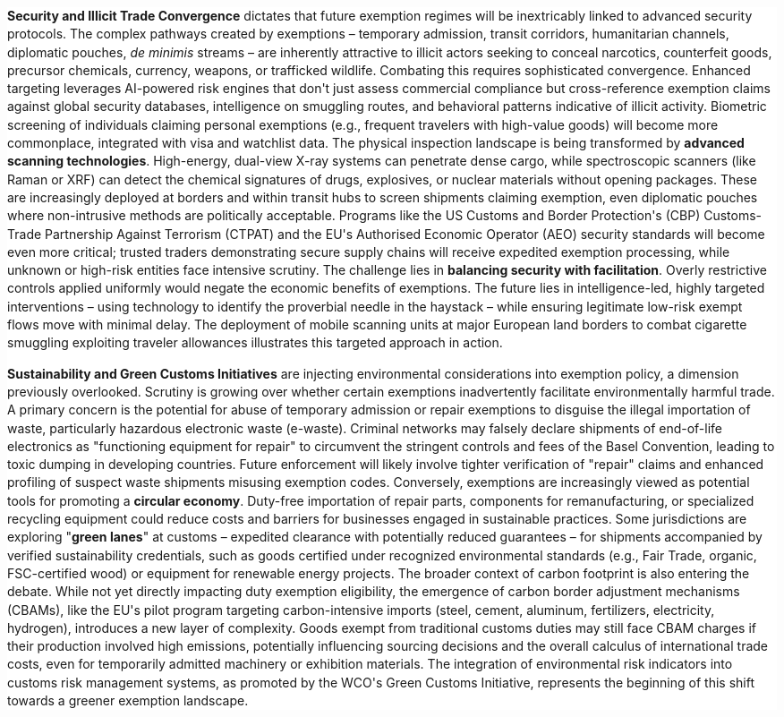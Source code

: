 **Security and Illicit Trade Convergence** dictates that future exemption regimes will be inextricably linked to advanced security protocols. The complex pathways created by exemptions – temporary admission, transit corridors, humanitarian channels, diplomatic pouches, *de minimis* streams – are inherently attractive to illicit actors seeking to conceal narcotics, counterfeit goods, precursor chemicals, currency, weapons, or trafficked wildlife. Combating this requires sophisticated convergence. Enhanced targeting leverages AI-powered risk engines that don't just assess commercial compliance but cross-reference exemption claims against global security databases, intelligence on smuggling routes, and behavioral patterns indicative of illicit activity. Biometric screening of individuals claiming personal exemptions (e.g., frequent travelers with high-value goods) will become more commonplace, integrated with visa and watchlist data. The physical inspection landscape is being transformed by **advanced scanning technologies**. High-energy, dual-view X-ray systems can penetrate dense cargo, while spectroscopic scanners (like Raman or XRF) can detect the chemical signatures of drugs, explosives, or nuclear materials without opening packages. These are increasingly deployed at borders and within transit hubs to screen shipments claiming exemption, even diplomatic pouches where non-intrusive methods are politically acceptable. Programs like the US Customs and Border Protection's (CBP) Customs-Trade Partnership Against Terrorism (CTPAT) and the EU's Authorised Economic Operator (AEO) security standards will become even more critical; trusted traders demonstrating secure supply chains will receive expedited exemption processing, while unknown or high-risk entities face intensive scrutiny. The challenge lies in **balancing security with facilitation**. Overly restrictive controls applied uniformly would negate the economic benefits of exemptions. The future lies in intelligence-led, highly targeted interventions – using technology to identify the proverbial needle in the haystack – while ensuring legitimate low-risk exempt flows move with minimal delay. The deployment of mobile scanning units at major European land borders to combat cigarette smuggling exploiting traveler allowances illustrates this targeted approach in action.

**Sustainability and Green Customs Initiatives** are injecting environmental considerations into exemption policy, a dimension previously overlooked. Scrutiny is growing over whether certain exemptions inadvertently facilitate environmentally harmful trade. A primary concern is the potential for abuse of temporary admission or repair exemptions to disguise the illegal importation of waste, particularly hazardous electronic waste (e-waste). Criminal networks may falsely declare shipments of end-of-life electronics as "functioning equipment for repair" to circumvent the stringent controls and fees of the Basel Convention, leading to toxic dumping in developing countries. Future enforcement will likely involve tighter verification of "repair" claims and enhanced profiling of suspect waste shipments misusing exemption codes. Conversely, exemptions are increasingly viewed as potential tools for promoting a **circular economy**. Duty-free importation of repair parts, components for remanufacturing, or specialized recycling equipment could reduce costs and barriers for businesses engaged in sustainable practices. Some jurisdictions are exploring "**green lanes**" at customs – expedited clearance with potentially reduced guarantees – for shipments accompanied by verified sustainability credentials, such as goods certified under recognized environmental standards (e.g., Fair Trade, organic, FSC-certified wood) or equipment for renewable energy projects. The broader context of carbon footprint is also entering the debate. While not yet directly impacting duty exemption eligibility, the emergence of carbon border adjustment mechanisms (CBAMs), like the EU's pilot program targeting carbon-intensive imports (steel, cement, aluminum, fertilizers, electricity, hydrogen), introduces a new layer of complexity. Goods exempt from traditional customs duties may still face CBAM charges if their production involved high emissions, potentially influencing sourcing decisions and the overall calculus of international trade costs, even for temporarily admitted machinery or exhibition materials. The integration of environmental risk indicators into customs risk management systems, as promoted by the WCO's Green Customs Initiative, represents the beginning of this shift towards a greener exemption landscape.
